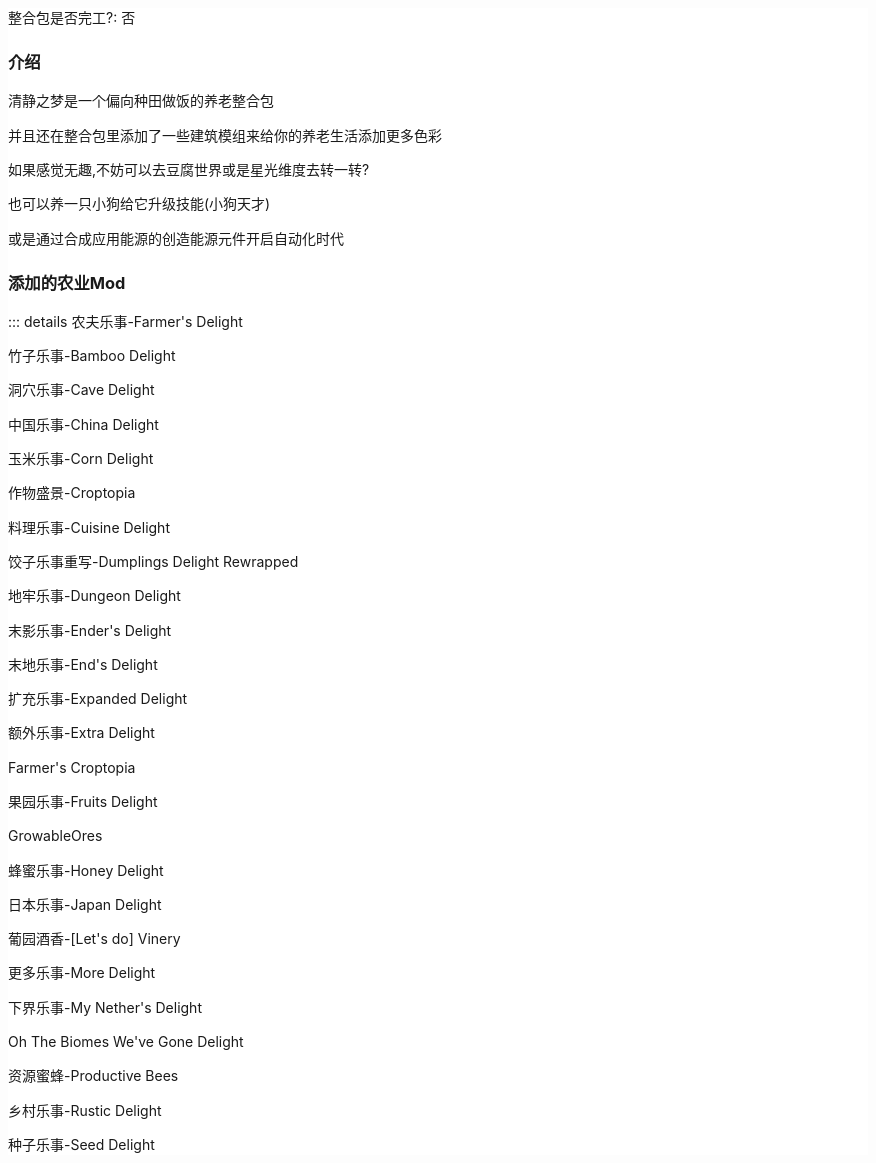 整合包是否完工?:  否
### 介绍
清静之梦是一个偏向种田做饭的养老整合包

并且还在整合包里添加了一些建筑模组来给你的养老生活添加更多色彩

如果感觉无趣,不妨可以去豆腐世界或是星光维度去转一转?

也可以养一只小狗给它升级技能(小狗天才)

或是通过合成应用能源的创造能源元件开启自动化时代

### 添加的农业Mod
::: details
农夫乐事-Farmer's Delight

竹子乐事-Bamboo Delight

洞穴乐事-Cave Delight

中国乐事-China Delight

玉米乐事-Corn Delight

作物盛景-Croptopia

料理乐事-Cuisine Delight

饺子乐事重写-Dumplings Delight Rewrapped

地牢乐事-Dungeon Delight

末影乐事-Ender's Delight

末地乐事-End's Delight

扩充乐事-Expanded Delight

额外乐事-Extra Delight

Farmer's Croptopia

果园乐事-Fruits Delight

GrowableOres

蜂蜜乐事-Honey Delight

日本乐事-Japan Delight

葡园酒香-[Let's do] Vinery

更多乐事-More Delight

下界乐事-My Nether's Delight

Oh The Biomes We've Gone Delight

资源蜜蜂-Productive Bees

乡村乐事-Rustic Delight

种子乐事-Seed Delight
